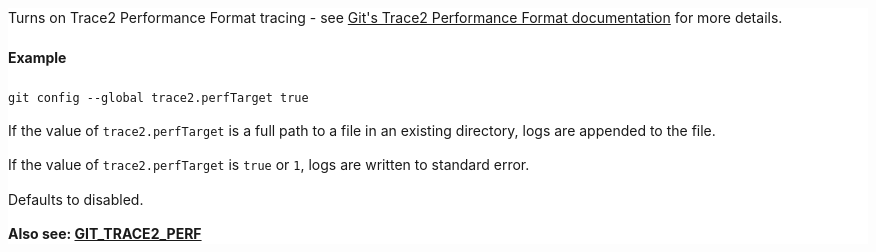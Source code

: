 Turns on Trace2 Performance Format tracing - see [Git's Trace2 Performance
Format documentation][trace2-performance-docs] for more details.

#### Example

```shell
git config --global trace2.perfTarget true
```

If the value of `trace2.perfTarget` is a full path to a file in an existing
directory, logs are appended to the file.

If the value of `trace2.perfTarget` is `true` or `1`, logs are written to
standard error.

Defaults to disabled.

**Also see: [GIT_TRACE2_PERF][trace2-performance-env]**

[auto-detection]: autodetect.md
[azure-tokens]: azrepos-users-and-tokens.md
[use-http-path]: https://git-scm.com/docs/gitcredentials/#Documentation/gitcredentials.txt-useHttpPath
[credential-credentialstore]: #credentialcredentialstore
[credential-dpapistorepath]: #credentialdpapistorepath
[credential-interactive]: #credentialinteractive
[credential-msauthusebroker]: #credentialmsauthusebroker-experimental
[credential-plaintextstorepath]: #credentialplaintextstorepath
[credential-cache]: https://git-scm.com/docs/git-credential-cache
[cred-stores]: credstores.md
[enterprise-config]: enterprise-config.md
[envars]: environment.md
[freedesktop-ss]: https://specifications.freedesktop.org/secret-service/
[gcm-allow-windowsauth]: environment.md#GCM_ALLOW_WINDOWSAUTH
[gcm-authority]: environment.md#GCM_AUTHORITY-deprecated
[gcm-autodetect-timeout]: environment.md#GCM_AUTODETECT_TIMEOUT
[gcm-azrepos-credentialtype]: environment.md#GCM_AZREPOS_CREDENTIALTYPE
[gcm-bitbucket-always-refresh-credentials]: environment.md#GCM_BITBUCKET_ALWAYS_REFRESH_CREDENTIALS
[gcm-bitbucket-authmodes]: environment.md#GCM_BITBUCKET_AUTHMODES
[gcm-credential-cache-options]: environment.md#GCM_CREDENTIAL_CACHE_OPTIONS
[gcm-credential-store]: environment.md#GCM_CREDENTIAL_STORE
[gcm-dpapi-store-path]: environment.md#GCM_DPAPI_STORE_PATH
[gcm-github-authmodes]: environment.md#GCM_GITHUB_AUTHMODES
[gcm-gitlab-authmodes]:environment.md#GCM_GITLAB_AUTHMODES
[gcm-gui-prompt]: environment.md#GCM_GUI_PROMPT
[gcm-http-proxy]: environment.md#GCM_HTTP_PROXY-deprecated
[gcm-interactive]: environment.md#GCM_INTERACTIVE
[gcm-msauth-flow]: environment.md#GCM_MSAUTH_FLOW
[gcm-msauth-usebroker]: environment.md#GCM_MSAUTH_USEBROKER-experimental
[gcm-namespace]: environment.md#GCM_NAMESPACE
[gcm-plaintext-store-path]: environment.md#GCM_PLAINTEXT_STORE_PATH
[gcm-provider]: environment.md#GCM_PROVIDER
[usage]: usage.md
[git-config-http-proxy]: https://git-scm.com/docs/git-config#Documentation/git-config.txt-httpproxy
[http-proxy]: netconfig.md#http-proxy
[autodetect]: autodetect.md
[libsecret]: https://wiki.gnome.org/Projects/Libsecret
[provider-migrate]: migration.md#gcm_authority
[cache-options]: https://git-scm.com/docs/git-credential-cache#_options
[pass]: https://www.passwordstore.org/
[trace2-normal-docs]: https://git-scm.com/docs/api-trace2#_the_normal_format_target
[trace2-normal-env]: environment.md#GIT_TRACE2
[trace2-event-docs]: https://git-scm.com/docs/api-trace2#_the_event_format_target
[trace2-event-env]: environment.md#GIT_TRACE2_EVENT
[trace2-performance-docs]: https://git-scm.com/docs/api-trace2#_the_performance_format_target
[trace2-performance-env]: environment.md#GIT_TRACE2_PERF
[wam]: windows-broker.md
